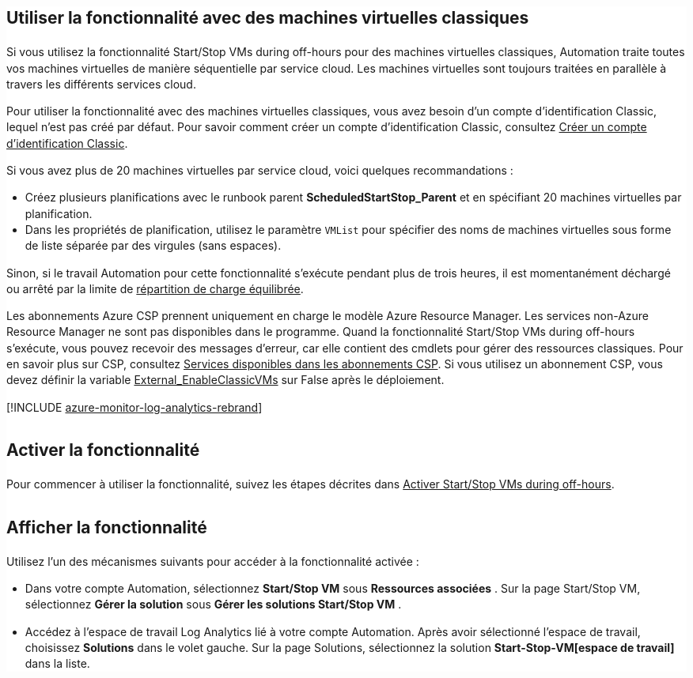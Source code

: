## <a name="use-the-feature-with-classic-vms"></a>Utiliser la fonctionnalité avec des machines virtuelles classiques

Si vous utilisez la fonctionnalité Start/Stop VMs during off-hours pour des machines virtuelles classiques, Automation traite toutes vos machines virtuelles de manière séquentielle par service cloud. Les machines virtuelles sont toujours traitées en parallèle à travers les différents services cloud. 

Pour utiliser la fonctionnalité avec des machines virtuelles classiques, vous avez besoin d’un compte d’identification Classic, lequel n’est pas créé par défaut. Pour savoir comment créer un compte d’identification Classic, consultez [Créer un compte d’identification Classic](automation-create-standalone-account.md#create-a-classic-run-as-account).

Si vous avez plus de 20 machines virtuelles par service cloud, voici quelques recommandations :

* Créez plusieurs planifications avec le runbook parent **ScheduledStartStop_Parent** et en spécifiant 20 machines virtuelles par planification. 
* Dans les propriétés de planification, utilisez le paramètre `VMList` pour spécifier des noms de machines virtuelles sous forme de liste séparée par des virgules (sans espaces). 

Sinon, si le travail Automation pour cette fonctionnalité s’exécute pendant plus de trois heures, il est momentanément déchargé ou arrêté par la limite de [répartition de charge équilibrée](automation-runbook-execution.md#fair-share).

Les abonnements Azure CSP prennent uniquement en charge le modèle Azure Resource Manager. Les services non-Azure Resource Manager ne sont pas disponibles dans le programme. Quand la fonctionnalité Start/Stop VMs during off-hours s’exécute, vous pouvez recevoir des messages d’erreur, car elle contient des cmdlets pour gérer des ressources classiques. Pour en savoir plus sur CSP, consultez [Services disponibles dans les abonnements CSP](/azure/cloud-solution-provider/overview/azure-csp-available-services). Si vous utilisez un abonnement CSP, vous devez définir la variable [External_EnableClassicVMs](#variables) sur False après le déploiement.

[!INCLUDE [azure-monitor-log-analytics-rebrand](../../includes/azure-monitor-log-analytics-rebrand.md)]

## <a name="enable-the-feature"></a>Activer la fonctionnalité

Pour commencer à utiliser la fonctionnalité, suivez les étapes décrites dans [Activer Start/Stop VMs during off-hours](automation-solution-vm-management-enable.md).

## <a name="view-the-feature"></a>Afficher la fonctionnalité

Utilisez l’un des mécanismes suivants pour accéder à la fonctionnalité activée :

* Dans votre compte Automation, sélectionnez **Start/Stop VM** sous **Ressources associées** . Sur la page Start/Stop VM, sélectionnez **Gérer la solution** sous **Gérer les solutions Start/Stop VM** .

* Accédez à l’espace de travail Log Analytics lié à votre compte Automation. Après avoir sélectionné l’espace de travail, choisissez **Solutions** dans le volet gauche. Sur la page Solutions, sélectionnez la solution **Start-Stop-VM[espace de travail]** dans la liste.  
